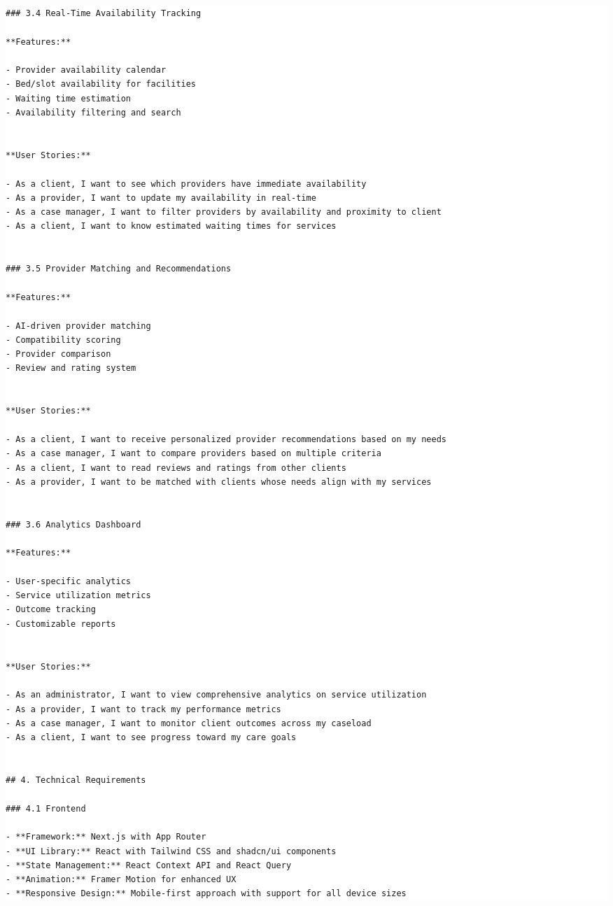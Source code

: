```
### 3.4 Real-Time Availability Tracking

**Features:**

- Provider availability calendar
- Bed/slot availability for facilities
- Waiting time estimation
- Availability filtering and search


**User Stories:**

- As a client, I want to see which providers have immediate availability
- As a provider, I want to update my availability in real-time
- As a case manager, I want to filter providers by availability and proximity to client
- As a client, I want to know estimated waiting times for services


### 3.5 Provider Matching and Recommendations

**Features:**

- AI-driven provider matching
- Compatibility scoring
- Provider comparison
- Review and rating system


**User Stories:**

- As a client, I want to receive personalized provider recommendations based on my needs
- As a case manager, I want to compare providers based on multiple criteria
- As a client, I want to read reviews and ratings from other clients
- As a provider, I want to be matched with clients whose needs align with my services


### 3.6 Analytics Dashboard

**Features:**

- User-specific analytics
- Service utilization metrics
- Outcome tracking
- Customizable reports


**User Stories:**

- As an administrator, I want to view comprehensive analytics on service utilization
- As a provider, I want to track my performance metrics
- As a case manager, I want to monitor client outcomes across my caseload
- As a client, I want to see progress toward my care goals


## 4. Technical Requirements

### 4.1 Frontend

- **Framework:** Next.js with App Router
- **UI Library:** React with Tailwind CSS and shadcn/ui components
- **State Management:** React Context API and React Query
- **Animation:** Framer Motion for enhanced UX
- **Responsive Design:** Mobile-first approach with support for all device sizes
```